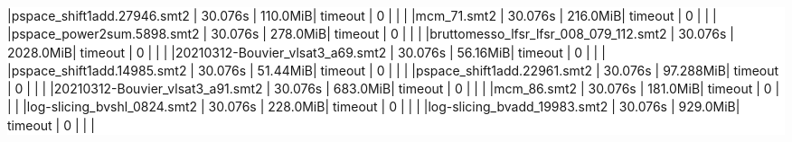 |pspace_shift1add.27946.smt2                                  |   30.076s | 110.0MiB| timeout | 0 |  |  |
|mcm_71.smt2                                                  |   30.076s | 216.0MiB| timeout | 0 |  |  |
|pspace_power2sum.5898.smt2                                   |   30.076s | 278.0MiB| timeout | 0 |  |  |
|bruttomesso_lfsr_lfsr_008_079_112.smt2                       |   30.076s | 2028.0MiB| timeout | 0 |  |  |
|20210312-Bouvier_vlsat3_a69.smt2                             |   30.076s | 56.16MiB| timeout | 0 |  |  |
|pspace_shift1add.14985.smt2                                  |   30.076s | 51.44MiB| timeout | 0 |  |  |
|pspace_shift1add.22961.smt2                                  |   30.076s | 97.288MiB| timeout | 0 |  |  |
|20210312-Bouvier_vlsat3_a91.smt2                             |   30.076s | 683.0MiB| timeout | 0 |  |  |
|mcm_86.smt2                                                  |   30.076s | 181.0MiB| timeout | 0 |  |  |
|log-slicing_bvshl_0824.smt2                                  |   30.076s | 228.0MiB| timeout | 0 |  |  |
|log-slicing_bvadd_19983.smt2                                 |   30.076s | 929.0MiB| timeout | 0 |  |  |
